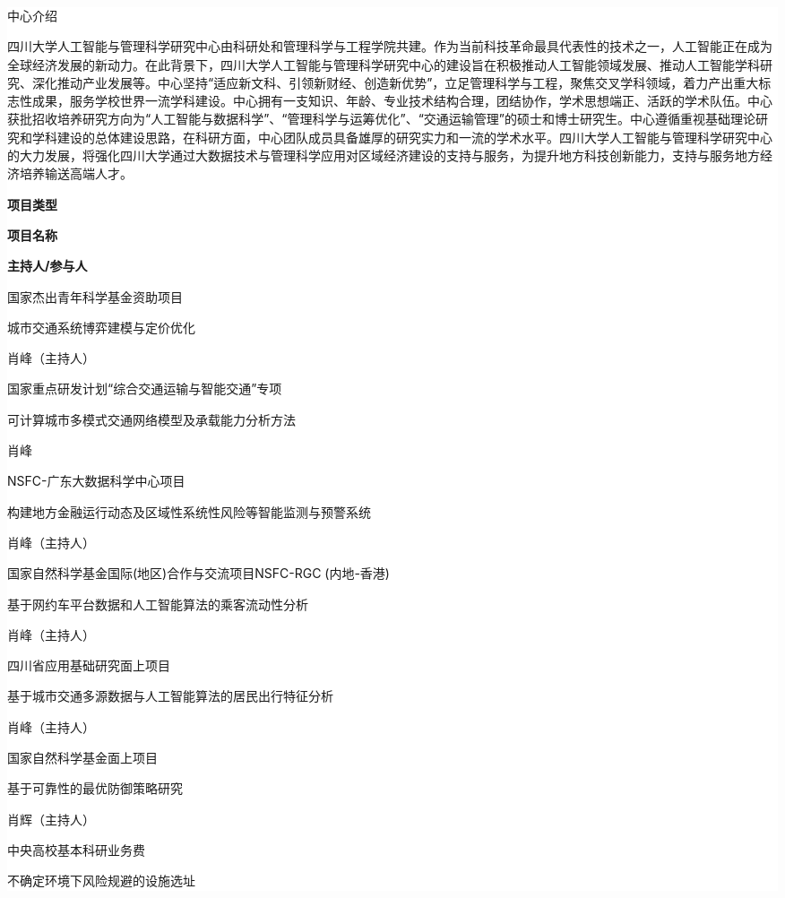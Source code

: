 中心介绍

四川大学人工智能与管理科学研究中心由科研处和管理科学与工程学院共建。作为当前科技革命最具代表性的技术之一，人工智能正在成为全球经济发展的新动力。在此背景下，四川大学人工智能与管理科学研究中心的建设旨在积极推动人工智能领域发展、推动人工智能学科研究、深化推动产业发展等。中心坚持“适应新文科、引领新财经、创造新优势”，立足管理科学与工程，聚焦交叉学科领域，着力产出重大标志性成果，服务学校世界一流学科建设。中心拥有一支知识、年龄、专业技术结构合理，团结协作，学术思想端正、活跃的学术队伍。中心获批招收培养研究方向为“人工智能与数据科学”、“管理科学与运筹优化”、“交通运输管理”的硕士和博士研究生。中心遵循重视基础理论研究和学科建设的总体建设思路，在科研方面，中心团队成员具备雄厚的研究实力和一流的学术水平。四川大学人工智能与管理科学研究中心的大力发展，将强化四川大学通过大数据技术与管理科学应用对区域经济建设的支持与服务，为提升地方科技创新能力，支持与服务地方经济培养输送高端人才。



**项目类型**

**项目名称**

**主持人/参与人**

国家杰出青年科学基金资助项目


城市交通系统博弈建模与定价优化

肖峰（主持人）

国家重点研发计划“综合交通运输与智能交通”专项

  

可计算城市多模式交通网络模型及承载能力分析方法

肖峰

NSFC-广东大数据科学中心项目

  

构建地方金融运行动态及区域性系统性风险等智能监测与预警系统

  

肖峰（主持人）

国家自然科学基金国际(地区)合作与交流项目NSFC-RGC (内地-香港)

  

基于网约车平台数据和人工智能算法的乘客流动性分析

肖峰（主持人）

四川省应用基础研究面上项目

基于城市交通多源数据与人工智能算法的居民出行特征分析

  

肖峰（主持人）

国家自然科学基金面上项目

  

基于可靠性的最优防御策略研究

肖辉（主持人）

中央高校基本科研业务费

  

不确定环境下风险规避的设施选址
